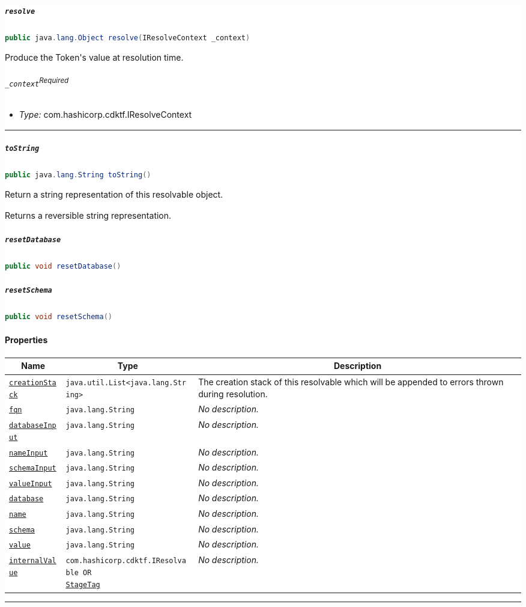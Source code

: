 
##### `resolve` <a name="resolve" id="@cdktf/provider-snowflake.stage.StageTagOutputReference.resolve"></a>

```java
public java.lang.Object resolve(IResolveContext _context)
```

Produce the Token's value at resolution time.

###### `_context`<sup>Required</sup> <a name="_context" id="@cdktf/provider-snowflake.stage.StageTagOutputReference.resolve.parameter._context"></a>

- *Type:* com.hashicorp.cdktf.IResolveContext

---

##### `toString` <a name="toString" id="@cdktf/provider-snowflake.stage.StageTagOutputReference.toString"></a>

```java
public java.lang.String toString()
```

Return a string representation of this resolvable object.

Returns a reversible string representation.

##### `resetDatabase` <a name="resetDatabase" id="@cdktf/provider-snowflake.stage.StageTagOutputReference.resetDatabase"></a>

```java
public void resetDatabase()
```

##### `resetSchema` <a name="resetSchema" id="@cdktf/provider-snowflake.stage.StageTagOutputReference.resetSchema"></a>

```java
public void resetSchema()
```


#### Properties <a name="Properties" id="Properties"></a>

| **Name** | **Type** | **Description** |
| --- | --- | --- |
| <code><a href="#@cdktf/provider-snowflake.stage.StageTagOutputReference.property.creationStack">creationStack</a></code> | <code>java.util.List<java.lang.String></code> | The creation stack of this resolvable which will be appended to errors thrown during resolution. |
| <code><a href="#@cdktf/provider-snowflake.stage.StageTagOutputReference.property.fqn">fqn</a></code> | <code>java.lang.String</code> | *No description.* |
| <code><a href="#@cdktf/provider-snowflake.stage.StageTagOutputReference.property.databaseInput">databaseInput</a></code> | <code>java.lang.String</code> | *No description.* |
| <code><a href="#@cdktf/provider-snowflake.stage.StageTagOutputReference.property.nameInput">nameInput</a></code> | <code>java.lang.String</code> | *No description.* |
| <code><a href="#@cdktf/provider-snowflake.stage.StageTagOutputReference.property.schemaInput">schemaInput</a></code> | <code>java.lang.String</code> | *No description.* |
| <code><a href="#@cdktf/provider-snowflake.stage.StageTagOutputReference.property.valueInput">valueInput</a></code> | <code>java.lang.String</code> | *No description.* |
| <code><a href="#@cdktf/provider-snowflake.stage.StageTagOutputReference.property.database">database</a></code> | <code>java.lang.String</code> | *No description.* |
| <code><a href="#@cdktf/provider-snowflake.stage.StageTagOutputReference.property.name">name</a></code> | <code>java.lang.String</code> | *No description.* |
| <code><a href="#@cdktf/provider-snowflake.stage.StageTagOutputReference.property.schema">schema</a></code> | <code>java.lang.String</code> | *No description.* |
| <code><a href="#@cdktf/provider-snowflake.stage.StageTagOutputReference.property.value">value</a></code> | <code>java.lang.String</code> | *No description.* |
| <code><a href="#@cdktf/provider-snowflake.stage.StageTagOutputReference.property.internalValue">internalValue</a></code> | <code>com.hashicorp.cdktf.IResolvable OR <a href="#@cdktf/provider-snowflake.stage.StageTag">StageTag</a></code> | *No description.* |

---